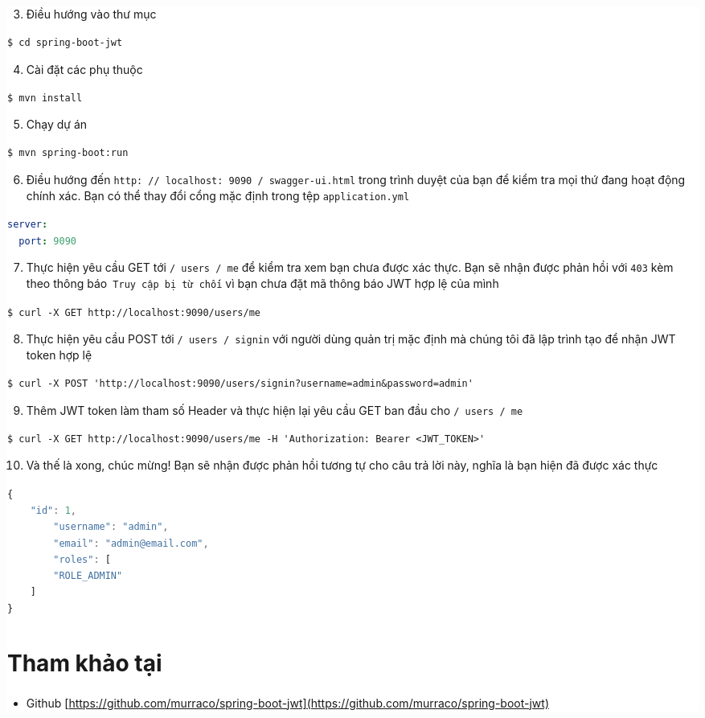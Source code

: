 3. Điều hướng vào thư mục

```
$ cd spring-boot-jwt
```

4. Cài đặt các phụ thuộc

```
$ mvn install
```

5. Chạy dự án

```
$ mvn spring-boot:run
```

6. Điều hướng đến `http: // localhost: 9090 / swagger-ui.html` trong trình duyệt của bạn để kiểm tra mọi thứ đang hoạt động chính xác. Bạn có thể thay đổi cổng mặc định trong tệp `application.yml`

```yml
server:
  port: 9090
```

7. Thực hiện yêu cầu GET tới `/ users / me` để kiểm tra xem bạn chưa được xác thực. Bạn sẽ nhận được phản hồi với `403` kèm theo thông báo` Truy cập bị từ chối` vì bạn chưa đặt mã thông báo JWT hợp lệ của mình

```
$ curl -X GET http://localhost:9090/users/me
```

8. Thực hiện yêu cầu POST tới `/ users / signin` với người dùng quản trị mặc định mà chúng tôi đã lập trình tạo để nhận JWT token hợp lệ

```
$ curl -X POST 'http://localhost:9090/users/signin?username=admin&password=admin'
```

9. Thêm JWT token làm tham số Header và thực hiện lại yêu cầu GET ban đầu cho `/ users / me`

```
$ curl -X GET http://localhost:9090/users/me -H 'Authorization: Bearer <JWT_TOKEN>'
```

10. Và thế là xong, chúc mừng! Bạn sẽ nhận được phản hồi tương tự cho câu trả lời này, nghĩa là bạn hiện đã được xác thực

```javascript
{
    "id": 1,
        "username": "admin",
        "email": "admin@email.com",
        "roles": [
        "ROLE_ADMIN"
    ]
}
```

# Tham khảo tại

- Github [https://github.com/murraco/spring-boot-jwt](https://github.com/murraco/spring-boot-jwt)